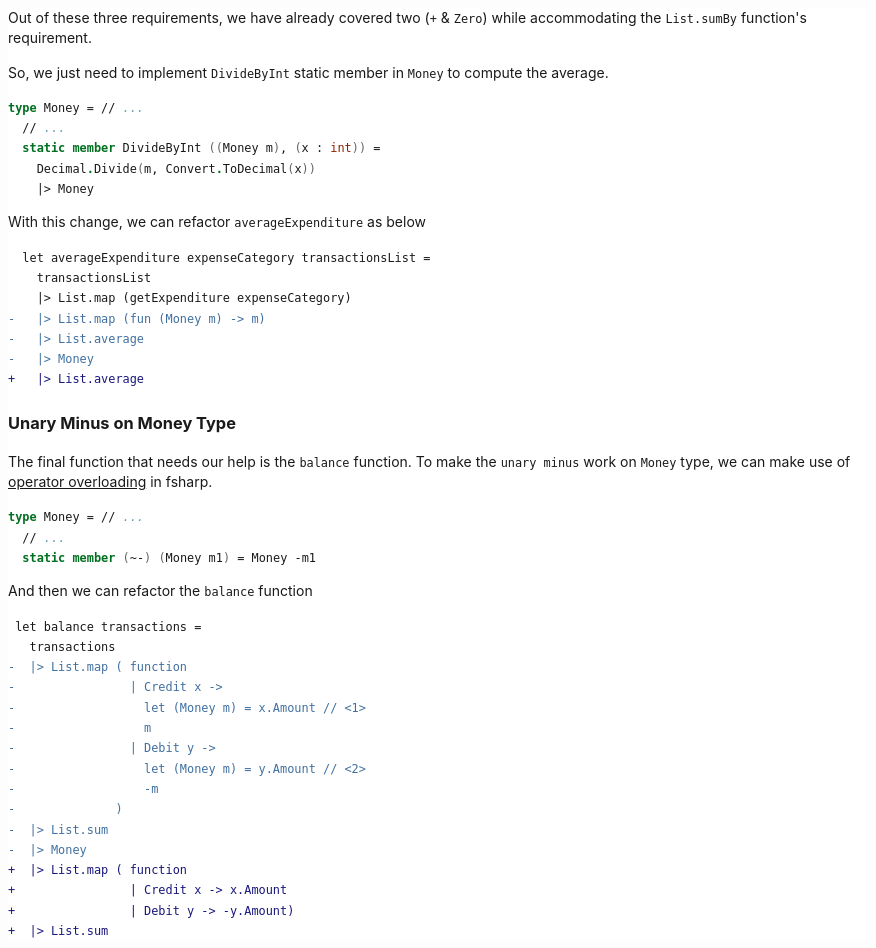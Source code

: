 Out of these three requirements, we have already covered two (`+` & `Zero`) while accommodating the `List.sumBy` function's requirement.

So, we just need to implement `DivideByInt` static member in `Money` to compute the average.

```fsharp
type Money = // ...
  // ...
  static member DivideByInt ((Money m), (x : int)) =
    Decimal.Divide(m, Convert.ToDecimal(x))
    |> Money
```

With this change, we can refactor `averageExpenditure` as below

```diff
  let averageExpenditure expenseCategory transactionsList =
    transactionsList
    |> List.map (getExpenditure expenseCategory)
-   |> List.map (fun (Money m) -> m)
-   |> List.average
-   |> Money
+   |> List.average
```

### Unary Minus on Money Type

The final function that needs our help is the `balance` function. To make the `unary minus` work on `Money` type, we can make use of [operator overloading](https://docs.microsoft.com/en-us/dotnet/fsharp/language-reference/operator-overloading) in fsharp.

```fsharp
type Money = // ...
  // ...
  static member (~-) (Money m1) = Money -m1
```

And then we can refactor the `balance` function

```diff
 let balance transactions =
   transactions
-  |> List.map ( function
-                | Credit x ->
-                  let (Money m) = x.Amount // <1>
-                  m
-                | Debit y ->
-                  let (Money m) = y.Amount // <2>
-                  -m
-              )
-  |> List.sum
-  |> Money
+  |> List.map ( function
+                | Credit x -> x.Amount
+                | Debit y -> -y.Amount)
+  |> List.sum
```
